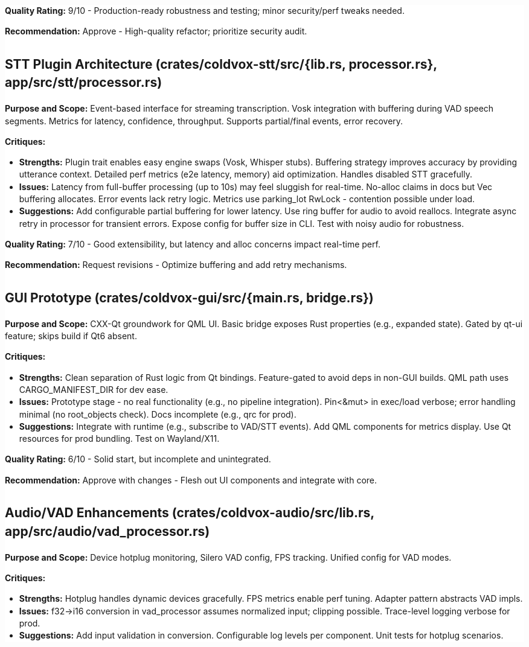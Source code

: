**Quality Rating:** 9/10 - Production-ready robustness and testing; minor security/perf tweaks needed.

**Recommendation:** Approve - High-quality refactor; prioritize security audit.

## STT Plugin Architecture (crates/coldvox-stt/src/{lib.rs, processor.rs}, app/src/stt/processor.rs)

**Purpose and Scope:** Event-based interface for streaming transcription. Vosk integration with buffering during VAD speech segments. Metrics for latency, confidence, throughput. Supports partial/final events, error recovery.

**Critiques:**
- **Strengths:** Plugin trait enables easy engine swaps (Vosk, Whisper stubs). Buffering strategy improves accuracy by providing utterance context. Detailed perf metrics (e2e latency, memory) aid optimization. Handles disabled STT gracefully.
- **Issues:** Latency from full-buffer processing (up to 10s) may feel sluggish for real-time. No-alloc claims in docs but Vec buffering allocates. Error events lack retry logic. Metrics use parking_lot RwLock - contention possible under load.
- **Suggestions:** Add configurable partial buffering for lower latency. Use ring buffer for audio to avoid reallocs. Integrate async retry in processor for transient errors. Expose config for buffer size in CLI. Test with noisy audio for robustness.

**Quality Rating:** 7/10 - Good extensibility, but latency and alloc concerns impact real-time perf.

**Recommendation:** Request revisions - Optimize buffering and add retry mechanisms.

## GUI Prototype (crates/coldvox-gui/src/{main.rs, bridge.rs})

**Purpose and Scope:** CXX-Qt groundwork for QML UI. Basic bridge exposes Rust properties (e.g., expanded state). Gated by qt-ui feature; skips build if Qt6 absent.

**Critiques:**
- **Strengths:** Clean separation of Rust logic from Qt bindings. Feature-gated to avoid deps in non-GUI builds. QML path uses CARGO_MANIFEST_DIR for dev ease.
- **Issues:** Prototype stage - no real functionality (e.g., no pipeline integration). Pin<&mut> in exec/load verbose; error handling minimal (no root_objects check). Docs incomplete (e.g., qrc for prod).
- **Suggestions:** Integrate with runtime (e.g., subscribe to VAD/STT events). Add QML components for metrics display. Use Qt resources for prod bundling. Test on Wayland/X11.

**Quality Rating:** 6/10 - Solid start, but incomplete and unintegrated.

**Recommendation:** Approve with changes - Flesh out UI components and integrate with core.

## Audio/VAD Enhancements (crates/coldvox-audio/src/lib.rs, app/src/audio/vad_processor.rs)

**Purpose and Scope:** Device hotplug monitoring, Silero VAD config, FPS tracking. Unified config for VAD modes.

**Critiques:**
- **Strengths:** Hotplug handles dynamic devices gracefully. FPS metrics enable perf tuning. Adapter pattern abstracts VAD impls.
- **Issues:** f32→i16 conversion in vad_processor assumes normalized input; clipping possible. Trace-level logging verbose for prod.
- **Suggestions:** Add input validation in conversion. Configurable log levels per component. Unit tests for hotplug scenarios.

